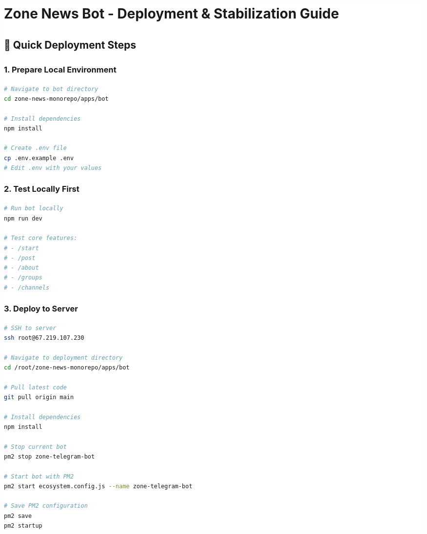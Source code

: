 # Zone News Bot - Deployment & Stabilization Guide

## 🚀 Quick Deployment Steps

### 1. Prepare Local Environment
```bash
# Navigate to bot directory
cd zone-news-monorepo/apps/bot

# Install dependencies
npm install

# Create .env file
cp .env.example .env
# Edit .env with your values
```

### 2. Test Locally First
```bash
# Run bot locally
npm run dev

# Test core features:
# - /start
# - /post
# - /about
# - /groups
# - /channels
```

### 3. Deploy to Server

```bash
# SSH to server
ssh root@67.219.107.230

# Navigate to deployment directory
cd /root/zone-news-monorepo/apps/bot

# Pull latest code
git pull origin main

# Install dependencies
npm install

# Stop current bot
pm2 stop zone-telegram-bot

# Start bot with PM2
pm2 start ecosystem.config.js --name zone-telegram-bot

# Save PM2 configuration
pm2 save
pm2 startup
```
